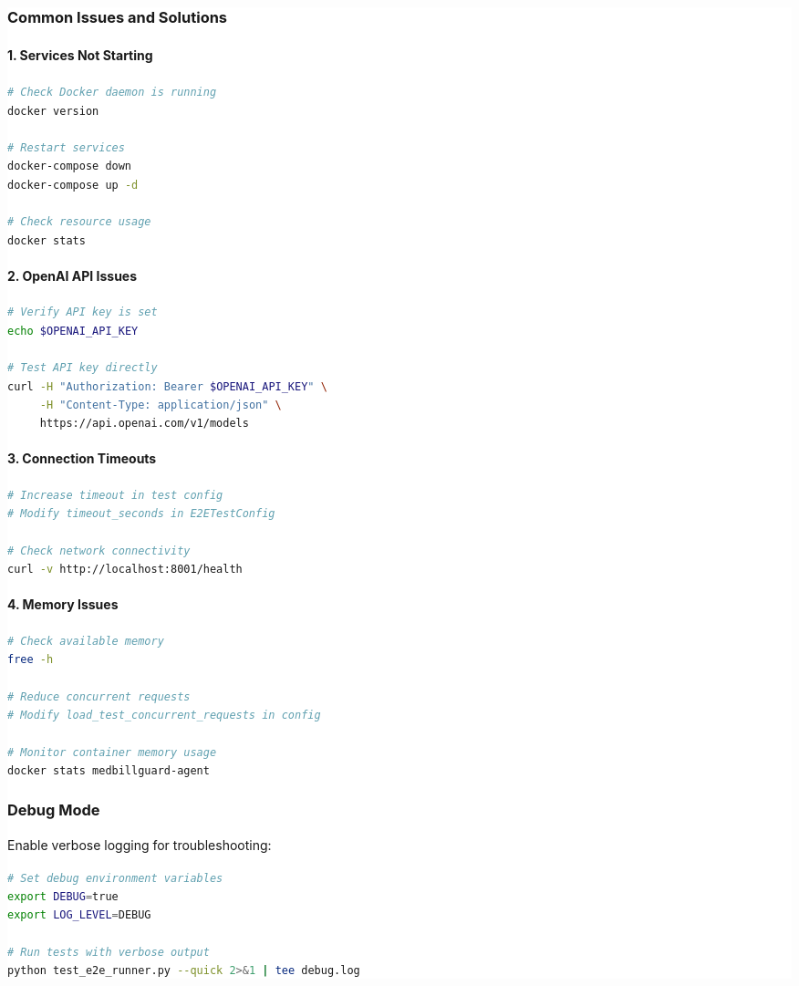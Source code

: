 ### Common Issues and Solutions

#### 1. Services Not Starting
```bash
# Check Docker daemon is running
docker version

# Restart services
docker-compose down
docker-compose up -d

# Check resource usage
docker stats
```

#### 2. OpenAI API Issues
```bash
# Verify API key is set
echo $OPENAI_API_KEY

# Test API key directly
curl -H "Authorization: Bearer $OPENAI_API_KEY" \
     -H "Content-Type: application/json" \
     https://api.openai.com/v1/models
```

#### 3. Connection Timeouts
```bash
# Increase timeout in test config
# Modify timeout_seconds in E2ETestConfig

# Check network connectivity
curl -v http://localhost:8001/health
```

#### 4. Memory Issues
```bash
# Check available memory
free -h

# Reduce concurrent requests
# Modify load_test_concurrent_requests in config

# Monitor container memory usage
docker stats medbillguard-agent
```

### Debug Mode

Enable verbose logging for troubleshooting:

```bash
# Set debug environment variables
export DEBUG=true
export LOG_LEVEL=DEBUG

# Run tests with verbose output
python test_e2e_runner.py --quick 2>&1 | tee debug.log
```
